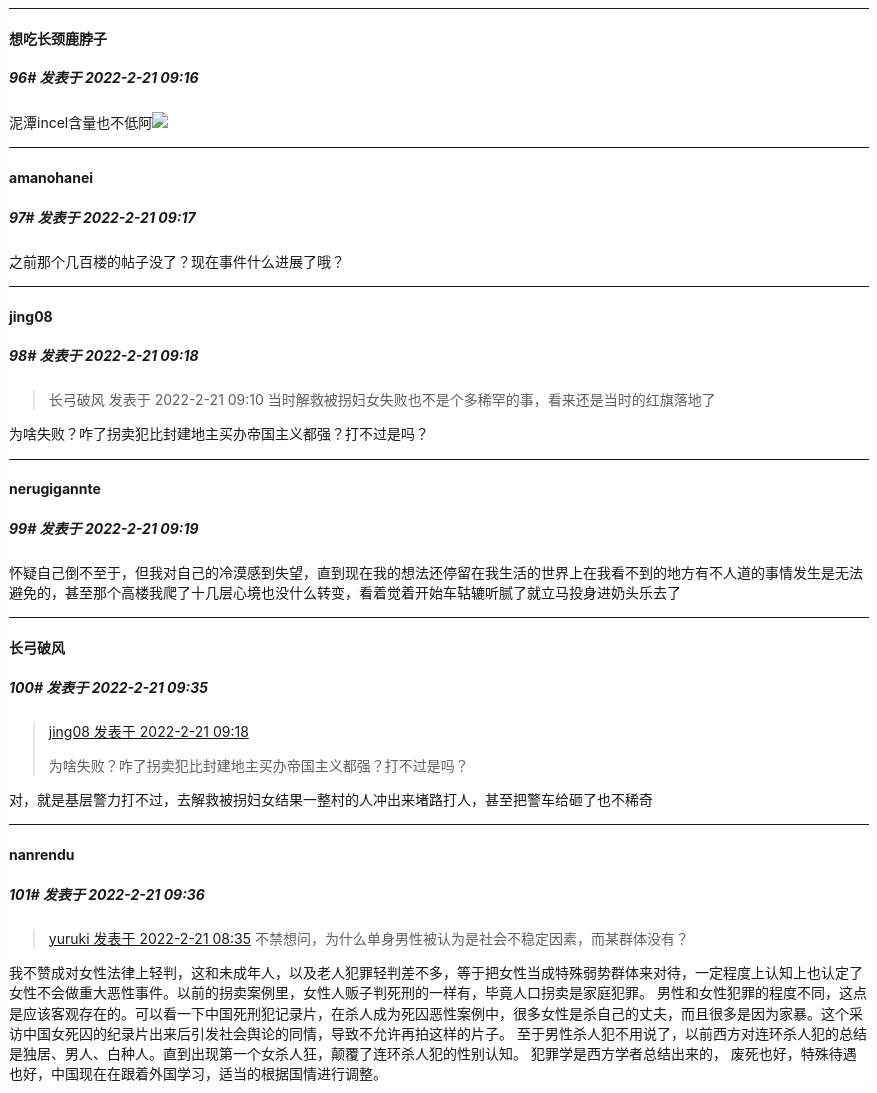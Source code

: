 *****

####  想吃长颈鹿脖子  
##### 96#       发表于 2022-2-21 09:16

泥潭incel含量也不低阿<img src="https://static.saraba1st.com/image/smiley/face2017/009.gif" referrerpolicy="no-referrer">

*****

####  amanohanei  
##### 97#       发表于 2022-2-21 09:17

之前那个几百楼的帖子没了？现在事件什么进展了哦？

*****

####  jing08  
##### 98#       发表于 2022-2-21 09:18

<blockquote>长弓破风 发表于 2022-2-21 09:10
当时解救被拐妇女失败也不是个多稀罕的事，看来还是当时的红旗落地了</blockquote>
为啥失败？咋了拐卖犯比封建地主买办帝国主义都强？打不过是吗？

*****

####  nerugigannte  
##### 99#       发表于 2022-2-21 09:19

怀疑自己倒不至于，但我对自己的冷漠感到失望，直到现在我的想法还停留在我生活的世界上在我看不到的地方有不人道的事情发生是无法避免的，甚至那个高楼我爬了十几层心境也没什么转变，看着觉着开始车轱辘听腻了就立马投身进奶头乐去了



*****

####  长弓破风  
##### 100#       发表于 2022-2-21 09:35

<blockquote><a href="httphttps://bbs.saraba1st.com/2b/forum.php?mod=redirect&amp;goto=findpost&amp;pid=54773438&amp;ptid=2053724" target="_blank">jing08 发表于 2022-2-21 09:18</a>

为啥失败？咋了拐卖犯比封建地主买办帝国主义都强？打不过是吗？</blockquote>
对，就是基层警力打不过，去解救被拐妇女结果一整村的人冲出来堵路打人，甚至把警车给砸了也不稀奇

*****

####  nanrendu  
##### 101#       发表于 2022-2-21 09:36

<blockquote><a href="httphttps://bbs.saraba1st.com/2b/forum.php?mod=redirect&amp;goto=findpost&amp;pid=54772995&amp;ptid=2053724" target="_blank">yuruki 发表于 2022-2-21 08:35</a>
不禁想问，为什么单身男性被认为是社会不稳定因素，而某群体没有？</blockquote>
我不赞成对女性法律上轻判，这和未成年人，以及老人犯罪轻判差不多，等于把女性当成特殊弱势群体来对待，一定程度上认知上也认定了女性不会做重大恶性事件。以前的拐卖案例里，女性人贩子判死刑的一样有，毕竟人口拐卖是家庭犯罪。
男性和女性犯罪的程度不同，这点是应该客观存在的。可以看一下中国死刑犯记录片，在杀人成为死囚恶性案例中，很多女性是杀自己的丈夫，而且很多是因为家暴。这个采访中国女死囚的纪录片出来后引发社会舆论的同情，导致不允许再拍这样的片子。
至于男性杀人犯不用说了，以前西方对连环杀人犯的总结是独居、男人、白种人。直到出现第一个女杀人狂，颠覆了连环杀人犯的性别认知。
犯罪学是西方学者总结出来的， 废死也好，特殊待遇也好，中国现在在跟着外国学习，适当的根据国情进行调整。
